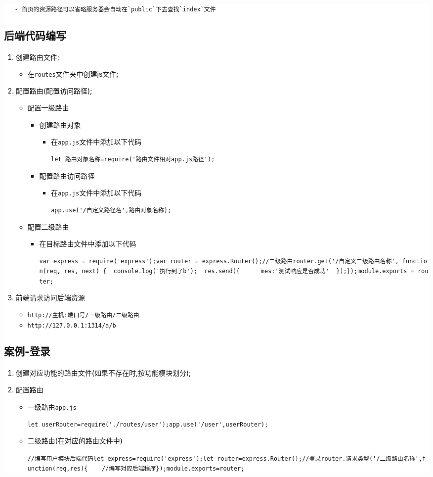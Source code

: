       - 首页的资源路径可以省略服务器会自动在`public`下去查找`index`文件

## 后端代码编写

1. 创建路由文件;

   - 在`routes`文件夹中创建js文件;

2. 配置路由(配置访问路径);

   - 配置一级路由

     - 创建路由对象

       - 在`app.js`文件中添加以下代码

         ```
         let 路由对象名称=require('路由文件相对app.js路径');
         ```

     - 配置路由访问路径

       - 在`app.js`文件中添加以下代码

         ```
         app.use('/自定义路径名',路由对象名称);
         ```

   - 配置二级路由

     - 在目标路由文件中添加以下代码

       ```
       var express = require('express');var router = express.Router();//二级路由router.get('/自定义二级路由名称', function(req, res, next) {  console.log('执行到了b');  res.send({      mes:'测试响应是否成功'  });});module.exports = router;
       ```

3. 前端请求访问后端资源

   - `http://主机:端口号/一级路由/二级路由`
   - `http://127.0.0.1:1314/a/b`

## 案例-登录

1. 创建对应功能的路由文件(如果不存在时,按功能模块划分);

2. 配置路由

   - 一级路由`app.js`

     ```
     let userRouter=require('./routes/user');app.use('/user',userRouter);
     ```

   - 二级路由(在对应的路由文件中)

     ```
     //编写用户模块后端代码let express=require('express');let router=express.Router();//登录router.请求类型('/二级路由名称',function(req,res){    //编写对应后端程序});module.exports=router;
     ```
